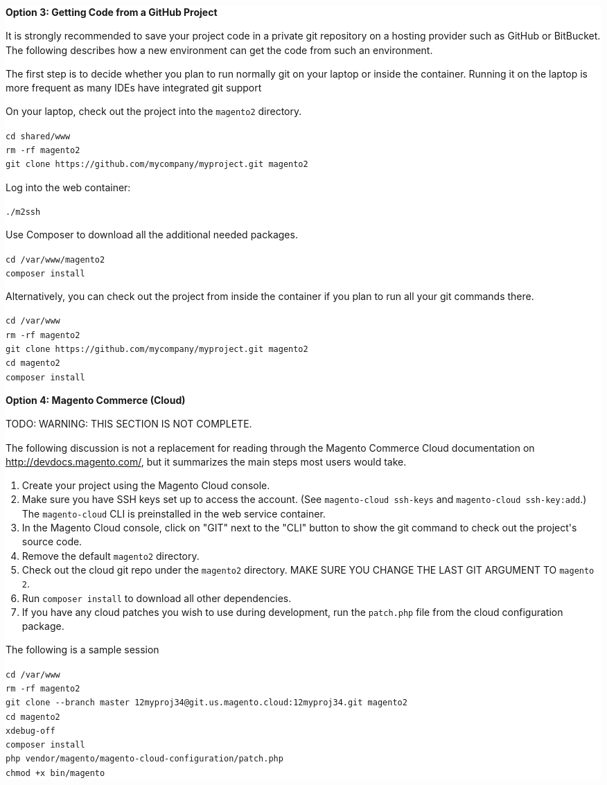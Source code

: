 **Option 3: Getting Code from a GitHub Project**

It is strongly recommended to save your project code in a private git
repository on a hosting provider such as GitHub or BitBucket. The following
describes how a new environment can get the code from such an environment.

The first step is to decide whether you plan to run normally git on your laptop
or inside the container. Running it on the laptop is more frequent as many IDEs
have integrated git support

On your laptop, check out the project into the `magento2` directory.

    cd shared/www
    rm -rf magento2
    git clone https://github.com/mycompany/myproject.git magento2

Log into the web container:

    ./m2ssh

Use Composer to download all the additional needed packages.

    cd /var/www/magento2
    composer install

Alternatively, you can check out the project from inside the container if you
plan to run all your git commands there.

    cd /var/www
    rm -rf magento2
    git clone https://github.com/mycompany/myproject.git magento2
    cd magento2
    composer install

**Option 4: Magento Commerce (Cloud)**

TODO: WARNING: THIS SECTION IS NOT COMPLETE.

The following discussion is not a replacement for reading through the Magento
Commerce Cloud documentation on http://devdocs.magento.com/, but it summarizes
the main steps most users would take.

 1. Create your project using the Magento Cloud console.
 2. Make sure you have SSH keys set up to access the account. (See
    `magento-cloud ssh-keys` and `magento-cloud ssh-key:add`.) The
    `magento-cloud` CLI is preinstalled in the web service container.
 3. In the Magento Cloud console, click on "GIT" next to the "CLI" button to
    show the git command to check out the project's source code.
 4. Remove the default `magento2` directory.
 5. Check out the cloud git repo under the `magento2` directory. MAKE SURE YOU
    CHANGE THE LAST GIT ARGUMENT TO `magento2`.
 6. Run `composer install` to download all other dependencies.
 7. If you have any cloud patches you wish to use during development, run the
    `patch.php` file from the cloud configuration package.

The following is a sample session

    cd /var/www
    rm -rf magento2
    git clone --branch master 12myproj34@git.us.magento.cloud:12myproj34.git magento2
    cd magento2
    xdebug-off
    composer install
    php vendor/magento/magento-cloud-configuration/patch.php
    chmod +x bin/magento
